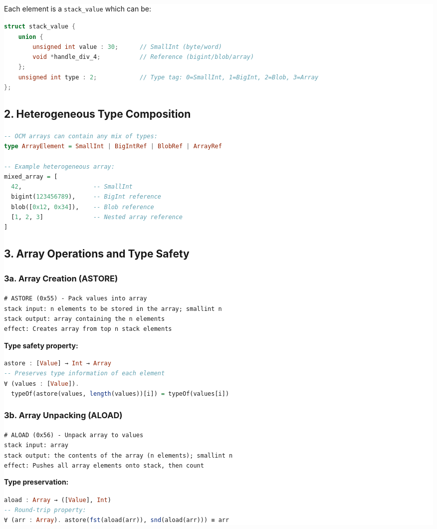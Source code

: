 Each element is a `stack_value` which can be:
```c
struct stack_value {
    union {
        unsigned int value : 30;      // SmallInt (byte/word)
        void *handle_div_4;           // Reference (bigint/blob/array)
    };
    unsigned int type : 2;            // Type tag: 0=SmallInt, 1=BigInt, 2=Blob, 3=Array
};
```

## **2. Heterogeneous Type Composition**

```haskell
-- OCM arrays can contain any mix of types:
type ArrayElement = SmallInt | BigIntRef | BlobRef | ArrayRef

-- Example heterogeneous array:
mixed_array = [
  42,                    -- SmallInt
  bigint(123456789),     -- BigInt reference
  blob([0x12, 0x34]),    -- Blob reference
  [1, 2, 3]              -- Nested array reference
]
```

## **3. Array Operations and Type Safety**

### **3a. Array Creation (ASTORE)**
```assembly
# ASTORE (0x55) - Pack values into array
stack input: n elements to be stored in the array; smallint n
stack output: array containing the n elements
effect: Creates array from top n stack elements
```

**Type safety property:**
```haskell
astore : [Value] → Int → Array
-- Preserves type information of each element
∀ (values : [Value]).
  typeOf(astore(values, length(values))[i]) = typeOf(values[i])
```

### **3b. Array Unpacking (ALOAD)**
```assembly
# ALOAD (0x56) - Unpack array to values
stack input: array
stack output: the contents of the array (n elements); smallint n
effect: Pushes all array elements onto stack, then count
```

**Type preservation:**
```haskell
aload : Array → ([Value], Int)
-- Round-trip property:
∀ (arr : Array). astore(fst(aload(arr)), snd(aload(arr))) ≡ arr
```
